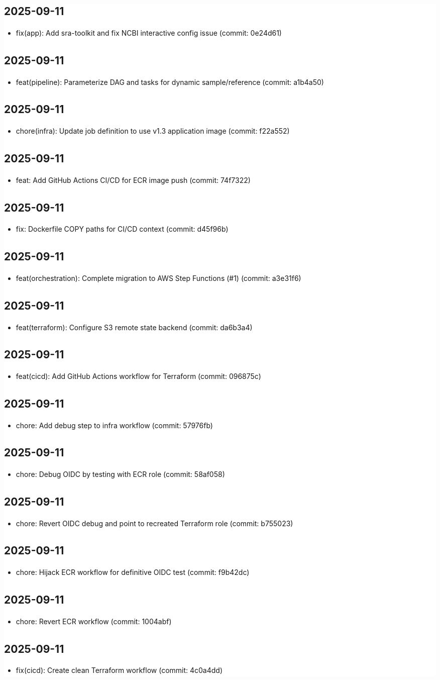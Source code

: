 ## 2025-09-11
- fix(app): Add sra-toolkit and fix NCBI interactive config issue (commit: 0e24d61)

## 2025-09-11
- feat(pipeline): Parameterize DAG and tasks for dynamic sample/reference (commit: a1b4a50)

## 2025-09-11
- chore(infra): Update job definition to use v1.3 application image (commit: f22a552)

## 2025-09-11
- feat: Add GitHub Actions CI/CD for ECR image push (commit: 74f7322)

## 2025-09-11
- fix: Dockerfile COPY paths for CI/CD context (commit: d45f96b)

## 2025-09-11
- feat(orchestration): Complete migration to AWS Step Functions (#1) (commit: a3e31f6)

## 2025-09-11
- feat(terraform): Configure S3 remote state backend (commit: da6b3a4)

## 2025-09-11
- feat(cicd): Add GitHub Actions workflow for Terraform (commit: 096875c)

## 2025-09-11
- chore: Add debug step to infra workflow (commit: 57976fb)

## 2025-09-11
- chore: Debug OIDC by testing with ECR role (commit: 58af058)

## 2025-09-11
- chore: Revert OIDC debug and point to recreated Terraform role (commit: b755023)

## 2025-09-11
- chore: Hijack ECR workflow for definitive OIDC test (commit: f9b42dc)

## 2025-09-11
- chore: Revert ECR workflow (commit: 1004abf)

## 2025-09-11
- fix(cicd): Create clean Terraform workflow (commit: 4c0a4dd)
